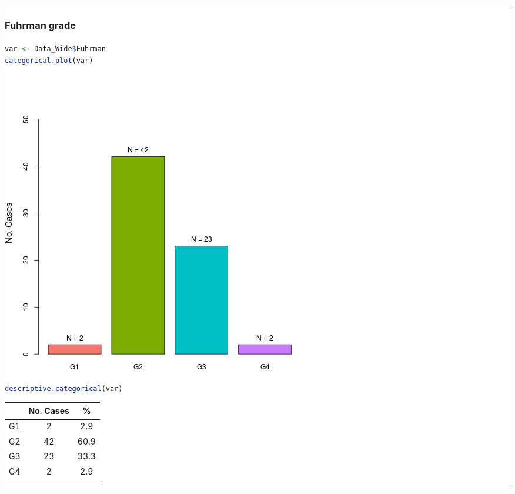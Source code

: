 ***

### Fuhrman grade

```r
var <- Data_Wide$Fuhrman
categorical.plot(var)
```

![plot of chunk Fuhrman](figure/Fuhrman-1.png) 

```r
descriptive.categorical(var)
```



|   | No. Cases |  %   |
|:--|:---------:|:----:|
|G1 |     2     |  2.9 |
|G2 |    42     | 60.9 |
|G3 |    23     | 33.3 |
|G4 |     2     |  2.9 |

***
